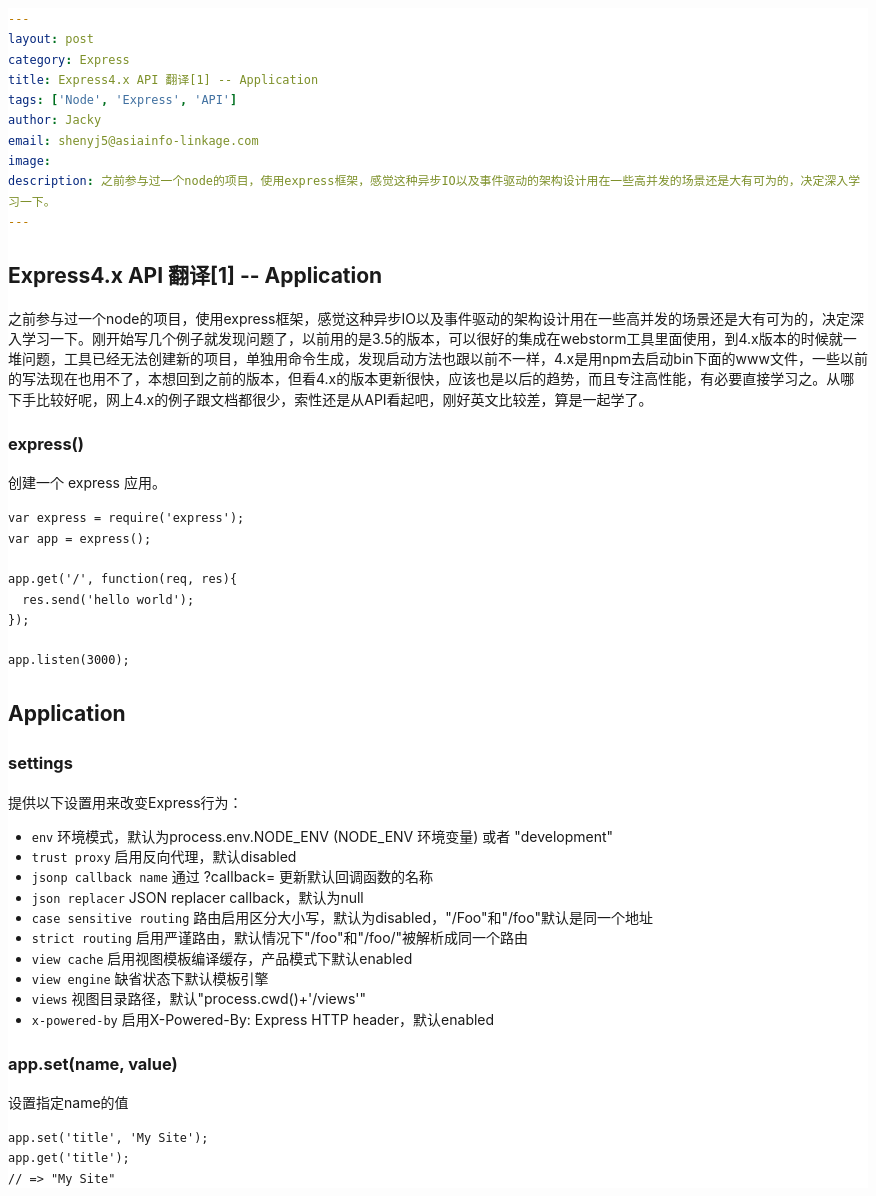 ```yaml
---
layout: post
category: Express
title: Express4.x API 翻译[1] -- Application
tags: ['Node', 'Express', 'API']
author: Jacky
email: shenyj5@asiainfo-linkage.com
image:
description: 之前参与过一个node的项目，使用express框架，感觉这种异步IO以及事件驱动的架构设计用在一些高并发的场景还是大有可为的，决定深入学习一下。
---
```


## Express4.x API 翻译[1] -- Application

之前参与过一个node的项目，使用express框架，感觉这种异步IO以及事件驱动的架构设计用在一些高并发的场景还是大有可为的，决定深入学习一下。刚开始写几个例子就发现问题了，以前用的是3.5的版本，可以很好的集成在webstorm工具里面使用，到4.x版本的时候就一堆问题，工具已经无法创建新的项目，单独用命令生成，发现启动方法也跟以前不一样，4.x是用npm去启动bin下面的www文件，一些以前的写法现在也用不了，本想回到之前的版本，但看4.x的版本更新很快，应该也是以后的趋势，而且专注高性能，有必要直接学习之。从哪下手比较好呢，网上4.x的例子跟文档都很少，索性还是从API看起吧，刚好英文比较差，算是一起学了。

### express()
创建一个 express 应用。

	var express = require('express');
	var app = express();
	
	app.get('/', function(req, res){
	  res.send('hello world');
	});
	
	app.listen(3000);

## Application
### settings

提供以下设置用来改变Express行为：

- `env` 环境模式，默认为process.env.NODE_ENV (NODE_ENV 环境变量) 或者 "development"
- `trust proxy` 启用反向代理，默认disabled
- `jsonp callback name` 通过 ?callback= 更新默认回调函数的名称
- `json replacer` JSON replacer callback，默认为null
- `case sensitive routing` 路由启用区分大小写，默认为disabled，"/Foo"和"/foo"默认是同一个地址
- `strict routing` 启用严谨路由，默认情况下"/foo"和"/foo/"被解析成同一个路由
- `view cache` 启用视图模板编译缓存，产品模式下默认enabled
- `view engine` 缺省状态下默认模板引擎
- `views` 视图目录路径，默认"process.cwd()+'/views'"
- `x-powered-by` 启用X-Powered-By: Express HTTP header，默认enabled

### app.set(name, value)
设置指定name的值

	app.set('title', 'My Site');
	app.get('title');
	// => "My Site"
